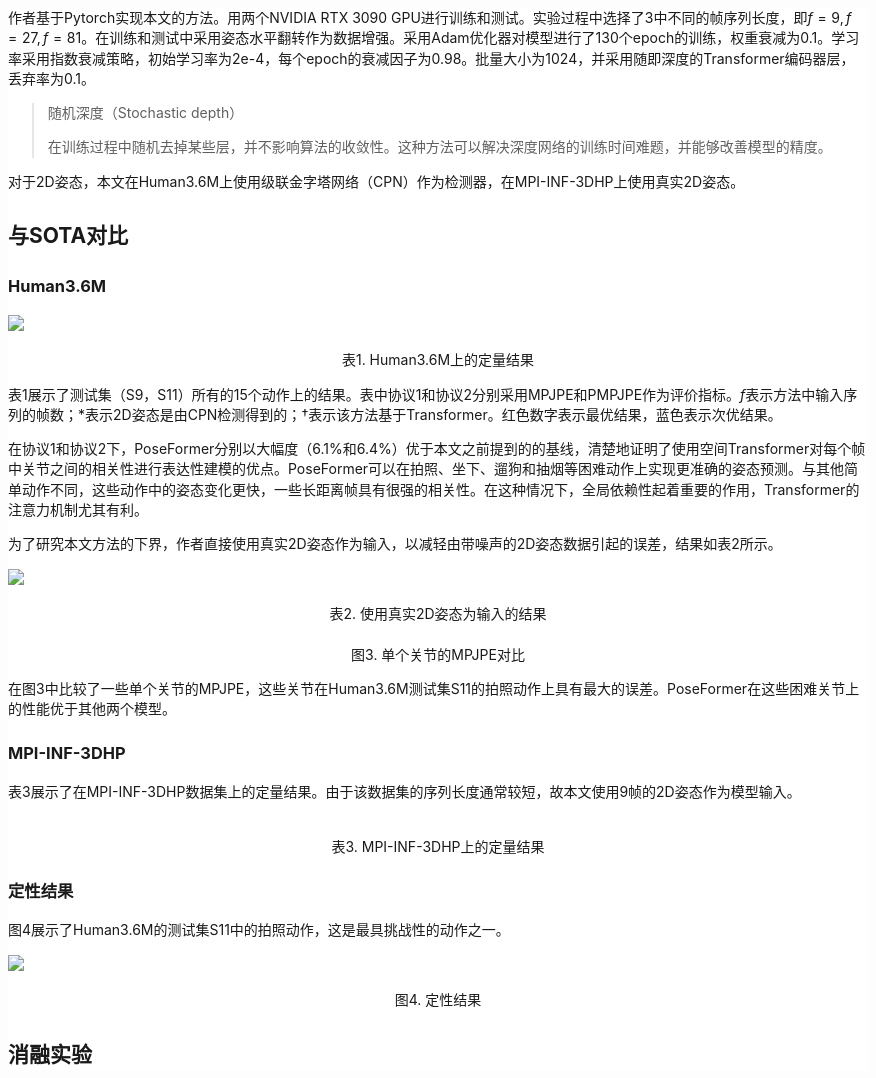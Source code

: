 作者基于Pytorch实现本文的方法。用两个NVIDIA RTX 3090 GPU进行训练和测试。实验过程中选择了3中不同的帧序列长度，即$f=9,f=27,f=81$。在训练和测试中采用姿态水平翻转作为数据增强。采用Adam优化器对模型进行了130个epoch的训练，权重衰减为0.1。学习率采用指数衰减策略，初始学习率为2e-4，每个epoch的衰减因子为0.98。批量大小为1024，并采用随即深度的Transformer编码器层，丢弃率为0.1。

> 随机深度（Stochastic depth）
>
> 在训练过程中随机去掉某些层，并不影响算法的收敛性。这种方法可以解决深度网络的训练时间难题，并能够改善模型的精度。

对于2D姿态，本文在Human3.6M上使用级联金字塔网络（CPN）作为检测器，在MPI-INF-3DHP上使用真实2D姿态。

## 与SOTA对比

### Human3.6M

![](https://user-images.githubusercontent.com/56388518/221149078-ebbdf393-8cd6-40cd-a087-053dccef58ef.png)

<center>表1. Human3.6M上的定量结果</center>

表1展示了测试集（S9，S11）所有的15个动作上的结果。表中协议1和协议2分别采用MPJPE和PMPJPE作为评价指标。$f$表示方法中输入序列的帧数；$*$表示2D姿态是由CPN检测得到的；$\dagger$表示该方法基于Transformer。红色数字表示最优结果，蓝色表示次优结果。

在协议1和协议2下，PoseFormer分别以大幅度（6.1%和6.4%）优于本文之前提到的的基线，清楚地证明了使用空间Transformer对每个帧中关节之间的相关性进行表达性建模的优点。PoseFormer可以在拍照、坐下、遛狗和抽烟等困难动作上实现更准确的姿态预测。与其他简单动作不同，这些动作中的姿态变化更快，一些长距离帧具有很强的相关性。在这种情况下，全局依赖性起着重要的作用，Transformer的注意力机制尤其有利。

为了研究本文方法的下界，作者直接使用真实2D姿态作为输入，以减轻由带噪声的2D姿态数据引起的误差，结果如表2所示。

![](https://user-images.githubusercontent.com/56388518/221149171-e4280045-55aa-479f-a3ee-3231ebc675dd.png)

<center>表2. 使用真实2D姿态为输入的结果</center>

<img src="https://user-images.githubusercontent.com/56388518/221149268-d541e5a9-581c-4ca0-a3c4-e4e77b283ec7.png" alt="" style="zoom: 33%;" />

<center>图3. 单个关节的MPJPE对比</center>

在图3中比较了一些单个关节的MPJPE，这些关节在Human3.6M测试集S11的拍照动作上具有最大的误差。PoseFormer在这些困难关节上的性能优于其他两个模型。

### MPI-INF-3DHP

表3展示了在MPI-INF-3DHP数据集上的定量结果。由于该数据集的序列长度通常较短，故本文使用9帧的2D姿态作为模型输入。

<img src="https://user-images.githubusercontent.com/56388518/221149360-3fd81f7a-d6a8-4dee-8884-182d9a665aae.png" alt="" style="zoom:50%;" />

<center>表3. MPI-INF-3DHP上的定量结果</center>

### 定性结果

图4展示了Human3.6M的测试集S11中的拍照动作，这是最具挑战性的动作之一。

![](https://user-images.githubusercontent.com/56388518/221149502-724667e2-155c-416d-94dd-d113b39d6901.png)

<center>图4. 定性结果</center>

## 消融实验
